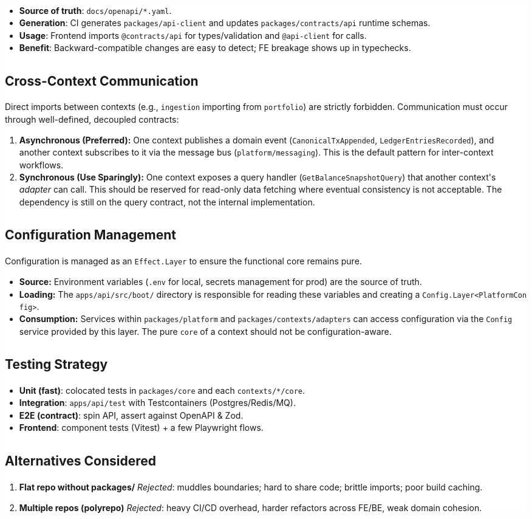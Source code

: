 - **Source of truth**: `docs/openapi/*.yaml`.
- **Generation**: CI generates `packages/api-client` and updates
  `packages/contracts/api` runtime schemas.
- **Usage**: Frontend imports `@contracts/api` for types/validation and
  `@api-client` for calls.
- **Benefit**: Backward-compatible changes are easy to detect; FE breakage shows
  up in typechecks.

## Cross-Context Communication

Direct imports between contexts (e.g., `ingestion` importing from `portfolio`)
are strictly forbidden. Communication must occur through well-defined, decoupled
contracts:

1.  **Asynchronous (Preferred):** One context publishes a domain event
    (`CanonicalTxAppended`, `LedgerEntriesRecorded`), and another context
    subscribes to it via the message bus (`platform/messaging`). This is the
    default pattern for inter-context workflows.
2.  **Synchronous (Use Sparingly):** One context exposes a query handler
    (`GetBalanceSnapshotQuery`) that another context's _adapter_ can call. This
    should be reserved for read-only data fetching where eventual consistency is
    not acceptable. The dependency is still on the query contract, not the
    internal implementation.

## Configuration Management

Configuration is managed as an `Effect.Layer` to ensure the functional core
remains pure.

- **Source:** Environment variables (`.env` for local, secrets management for
  prod) are the source of truth.
- **Loading:** The `apps/api/src/boot/` directory is responsible for reading
  these variables and creating a `Config.Layer<PlatformConfig>`.
- **Consumption:** Services within `packages/platform` and
  `packages/contexts/adapters` can access configuration via the `Config` service
  provided by this layer. The pure `core` of a context should not be
  configuration-aware.

## Testing Strategy

- **Unit (fast)**: colocated tests in `packages/core` and each
  `contexts/*/core`.
- **Integration**: `apps/api/test` with Testcontainers (Postgres/Redis/MQ).
- **E2E (contract)**: spin API, assert against OpenAPI & Zod.
- **Frontend**: component tests (Vitest) + a few Playwright flows.

## Alternatives Considered

1. **Flat repo without packages/** _Rejected_: muddles boundaries; hard to share
   code; brittle imports; poor build caching.

2. **Multiple repos (polyrepo)** _Rejected_: heavy CI/CD overhead, harder
   refactors across FE/BE, weak domain cohesion.
